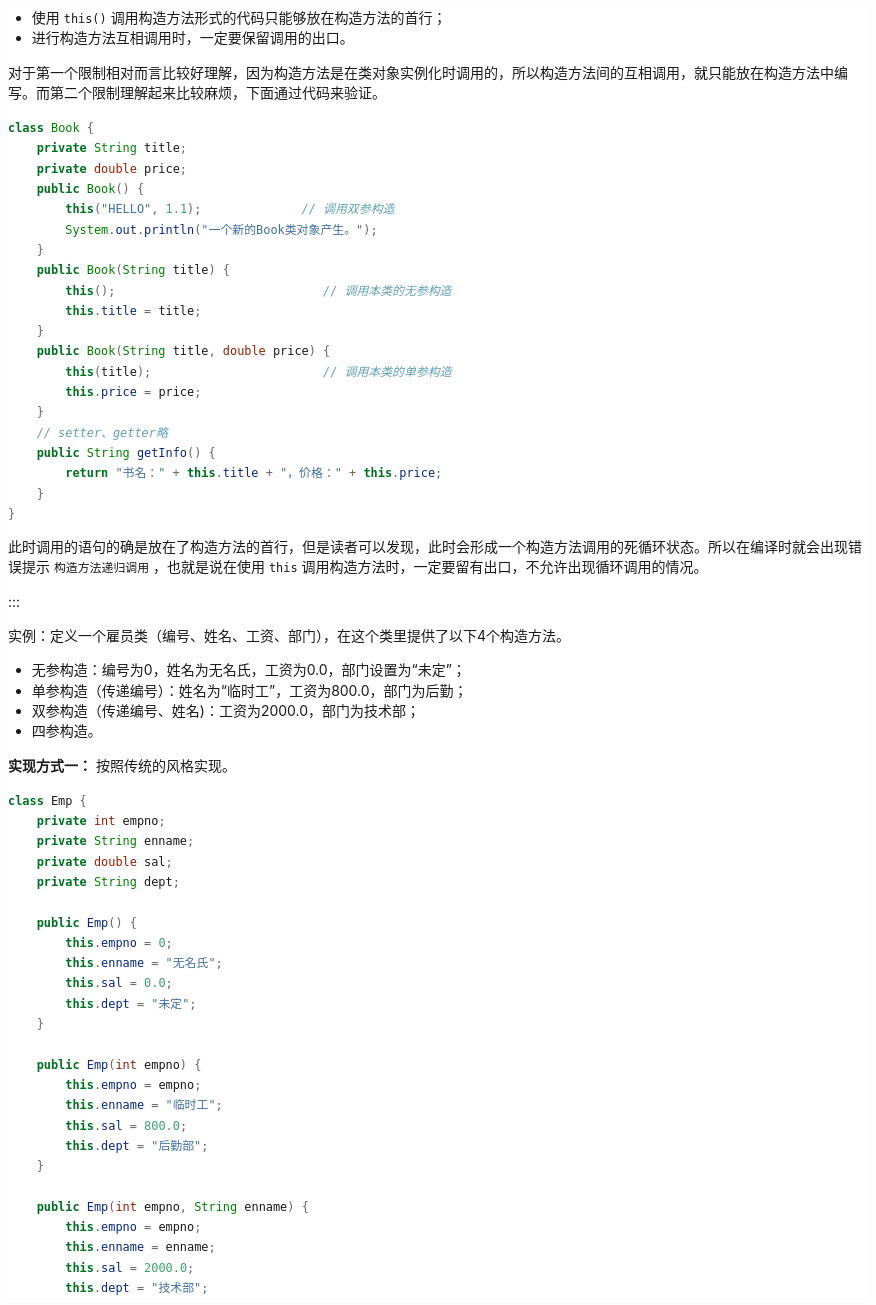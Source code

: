 - 使用 `this()` 调用构造方法形式的代码只能够放在构造方法的首行；
- 进行构造方法互相调用时，一定要保留调用的出口。

对于第一个限制相对而言比较好理解，因为构造方法是在类对象实例化时调用的，所以构造方法间的互相调用，就只能放在构造方法中编写。而第二个限制理解起来比较麻烦，下面通过代码来验证。

```java
class Book {
    private String title;
    private double price;
    public Book() {
        this("HELLO", 1.1);				 // 调用双参构造
        System.out.println("一个新的Book类对象产生。");
    }
    public Book(String title) {
        this(); 							// 调用本类的无参构造
        this.title = title;
    }
    public Book(String title, double price) {
        this(title); 						// 调用本类的单参构造
        this.price = price;
    }
    // setter、getter略
    public String getInfo() {
        return "书名：" + this.title + "，价格：" + this.price;
    }
}
```

此时调用的语句的确是放在了构造方法的首行，但是读者可以发现，此时会形成一个构造方法调用的死循环状态。所以在编译时就会出现错误提示 `构造方法递归调用`
，也就是说在使用 `this` 调用构造方法时，一定要留有出口，不允许出现循环调用的情况。

:::

实例：定义一个雇员类（编号、姓名、工资、部门），在这个类里提供了以下4个构造方法。

- 无参构造：编号为0，姓名为无名氏，工资为0.0，部门设置为“未定”；
- 单参构造（传递编号）：姓名为“临时工”，工资为800.0，部门为后勤；
- 双参构造（传递编号、姓名)：工资为2000.0，部门为技术部；
- 四参构造。

**实现方式一：** 按照传统的风格实现。

```java
class Emp {
    private int empno;
    private String enname;
    private double sal;
    private String dept;

    public Emp() {
        this.empno = 0;
        this.enname = "无名氏";
        this.sal = 0.0;
        this.dept = "未定";
    }

    public Emp(int empno) {
        this.empno = empno;
        this.enname = "临时工";
        this.sal = 800.0;
        this.dept = "后勤部";
    }

    public Emp(int empno, String enname) {
        this.empno = empno;
        this.enname = enname;
        this.sal = 2000.0;
        this.dept = "技术部";
```